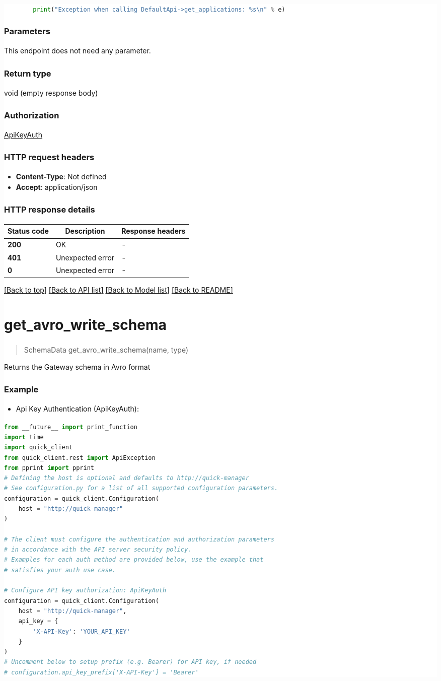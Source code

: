 ```python
        print("Exception when calling DefaultApi->get_applications: %s\n" % e)
```

### Parameters
This endpoint does not need any parameter.

### Return type

void (empty response body)

### Authorization

[ApiKeyAuth](../README.md#ApiKeyAuth)

### HTTP request headers

 - **Content-Type**: Not defined
 - **Accept**: application/json

### HTTP response details
| Status code | Description | Response headers |
|-------------|-------------|------------------|
**200** | OK |  -  |
**401** | Unexpected error |  -  |
**0** | Unexpected error |  -  |

[[Back to top]](#) [[Back to API list]](../README.md#documentation-for-api-endpoints) [[Back to Model list]](../README.md#documentation-for-models) [[Back to README]](../README.md)

# **get_avro_write_schema**
> SchemaData get_avro_write_schema(name, type)

Returns the Gateway schema in Avro format

### Example

* Api Key Authentication (ApiKeyAuth):
```python
from __future__ import print_function
import time
import quick_client
from quick_client.rest import ApiException
from pprint import pprint
# Defining the host is optional and defaults to http://quick-manager
# See configuration.py for a list of all supported configuration parameters.
configuration = quick_client.Configuration(
    host = "http://quick-manager"
)

# The client must configure the authentication and authorization parameters
# in accordance with the API server security policy.
# Examples for each auth method are provided below, use the example that
# satisfies your auth use case.

# Configure API key authorization: ApiKeyAuth
configuration = quick_client.Configuration(
    host = "http://quick-manager",
    api_key = {
        'X-API-Key': 'YOUR_API_KEY'
    }
)
# Uncomment below to setup prefix (e.g. Bearer) for API key, if needed
# configuration.api_key_prefix['X-API-Key'] = 'Bearer'
```